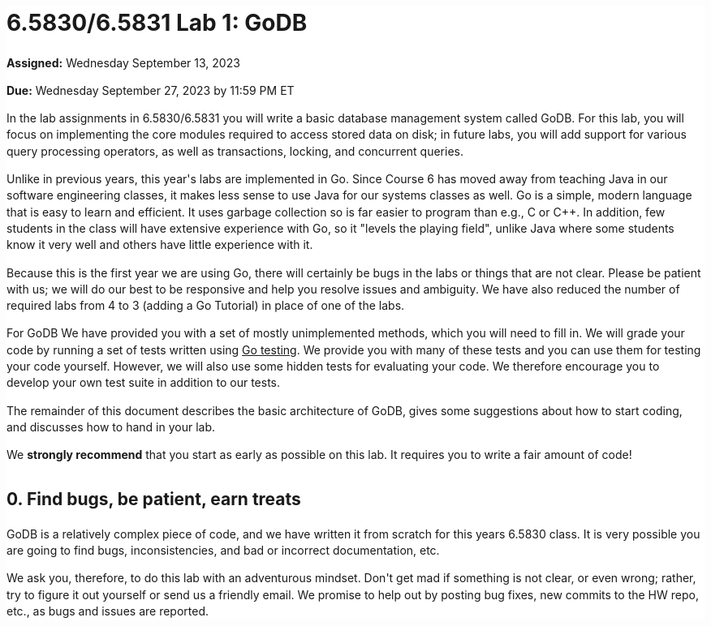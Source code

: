 # 6.5830/6.5831 Lab 1: GoDB

**Assigned:** Wednesday September 13, 2023

**Due:** Wednesday September 27, 2023 by 11:59 PM ET



In the lab assignments in 6.5830/6.5831 you will write a basic database
management system called GoDB. For this lab, you will focus on implementing
the core modules required to access stored data on disk; in future labs, you
will add support for various query processing operators, as well as
transactions, locking, and concurrent queries.

Unlike in previous years, this year's labs are implemented in Go.
Since Course 6 has moved away from teaching Java in our software engineering classes, it
makes less sense to use Java for our systems classes as well. Go is a simple, modern language
that is easy to learn and efficient. It uses garbage collection so is far easier to program than
e.g., C or C++. In addition, few students in the class will have extensive experience with Go,
so it "levels the playing field", unlike Java where some students know it very well
and others have little experience with it.

Because this is the first year we are using Go, there will certainly be bugs in the labs or things
that are not clear. Please be patient with us; we will do our best to be responsive and help you
resolve issues and ambiguity. We have also reduced the number of required labs from 4 to 3 (adding a Go Tutorial)
in place of one of the labs.

For GoDB We have provided you with a set of mostly
unimplemented methods, which you will need to fill in.
We will grade your code by running a set of tests written using
[Go testing](https://pkg.go.dev/testing). We provide you with many of these tests and you can use
them for testing your code yourself. However, we will also use some hidden tests for evaluating your code.
We therefore encourage you to develop your own test suite in addition to our tests.

The remainder of this document describes the basic architecture of GoDB,
gives some suggestions about how to start coding, and discusses how to hand in
your lab.

We **strongly recommend** that you start as early as possible on this lab. It
requires you to write a fair amount of code!

## 0. Find bugs, be patient, earn treats

GoDB is a relatively complex piece of code, and we have written it from scratch for this
years 6.5830 class. It is very possible you are
going to find bugs, inconsistencies, and bad or incorrect
documentation, etc.

We ask you, therefore, to do this lab with an adventurous mindset. Don't get
mad if something is not clear, or even wrong; rather, try to figure it out
yourself or send us a friendly email. We promise to help out by posting bug
fixes, new commits to the HW repo, etc., as bugs and issues are reported.
